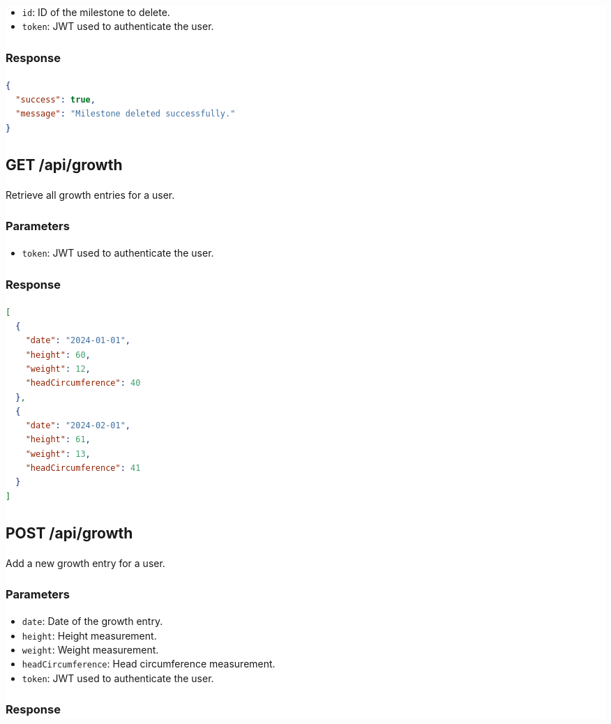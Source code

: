 - `id`: ID of the milestone to delete.
- `token`: JWT used to authenticate the user.

### Response

```json
{
  "success": true,
  "message": "Milestone deleted successfully."
}
```

## GET /api/growth

Retrieve all growth entries for a user.

### Parameters

- `token`: JWT used to authenticate the user.

### Response

```json
[
  {
    "date": "2024-01-01",
    "height": 60,
    "weight": 12,
    "headCircumference": 40
  },
  {
    "date": "2024-02-01",
    "height": 61,
    "weight": 13,
    "headCircumference": 41
  }
]
```

## POST /api/growth

Add a new growth entry for a user.

### Parameters

- `date`: Date of the growth entry.
- `height`: Height measurement.
- `weight`: Weight measurement.
- `headCircumference`: Head circumference measurement.
- `token`: JWT used to authenticate the user.

### Response
